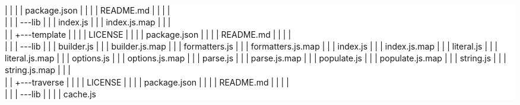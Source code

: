 |   |   |   |   package.json
|   |   |   |   README.md
|   |   |   |   
|   |   |   \---lib
|   |   |           index.js
|   |   |           index.js.map
|   |   |           
|   |   +---template
|   |   |   |   LICENSE
|   |   |   |   package.json
|   |   |   |   README.md
|   |   |   |   
|   |   |   \---lib
|   |   |           builder.js
|   |   |           builder.js.map
|   |   |           formatters.js
|   |   |           formatters.js.map
|   |   |           index.js
|   |   |           index.js.map
|   |   |           literal.js
|   |   |           literal.js.map
|   |   |           options.js
|   |   |           options.js.map
|   |   |           parse.js
|   |   |           parse.js.map
|   |   |           populate.js
|   |   |           populate.js.map
|   |   |           string.js
|   |   |           string.js.map
|   |   |           
|   |   +---traverse
|   |   |   |   LICENSE
|   |   |   |   package.json
|   |   |   |   README.md
|   |   |   |   
|   |   |   \---lib
|   |   |       |   cache.js
